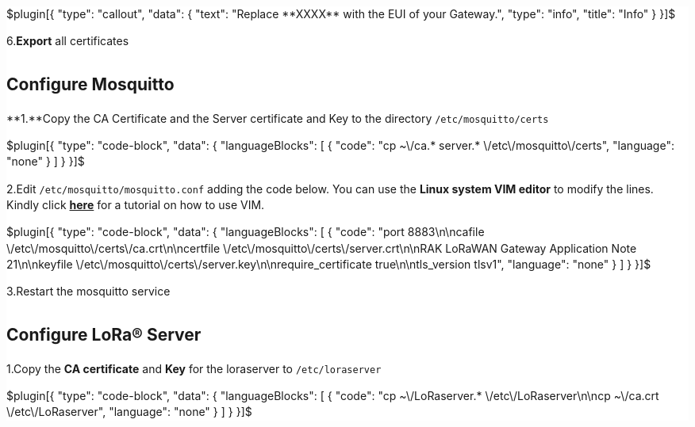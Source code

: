 $plugin[{
    "type": "callout",
    "data": {
        "text": "Replace **XXXX** with the EUI of your Gateway.",
        "type": "info",
        "title": "Info"
    }
}]$

6.**Export** all certificates

## Configure Mosquitto

**1.**Copy the CA Certificate and the Server certificate and Key to the directory `/etc/mosquitto/certs`

$plugin[{
    "type": "code-block",
    "data": {
        "languageBlocks": [
            {
                "code": "cp ~\/ca.* server.* \/etc\/mosquitto\/certs",
                "language": "none"
            }
        ]
    }
}]$

2.Edit `/etc/mosquitto/mosquitto.conf` adding the code below. You can use the **Linux system VIM editor** to modify the lines. Kindly click [**here**](https://www.linux.com/LEARN/VIM-101-BEGINNERS-GUIDE-VIM) for a tutorial on how to use VIM.

$plugin[{
    "type": "code-block",
    "data": {
        "languageBlocks": [
            {
                "code": "port 8883\n\ncafile \/etc\/mosquitto\/certs\/ca.crt\n\ncertfile \/etc\/mosquitto\/certs\/server.crt\n\nRAK LoRaWAN Gateway Application Note 21\n\nkeyfile \/etc\/mosquitto\/certs\/server.key\n\nrequire_certificate true\n\ntls_version tlsv1",
                "language": "none"
            }
        ]
    }
}]$

3.Restart the mosquitto service

## Configure LoRa® Server

1.Copy the **CA certificate** and **Key** for the loraserver to `/etc/loraserver`

$plugin[{
    "type": "code-block",
    "data": {
        "languageBlocks": [
            {
                "code": "cp ~\/LoRaserver.* \/etc\/LoRaserver\n\ncp ~\/ca.crt \/etc\/LoRaserver",
                "language": "none"
            }
        ]
    }
}]$
